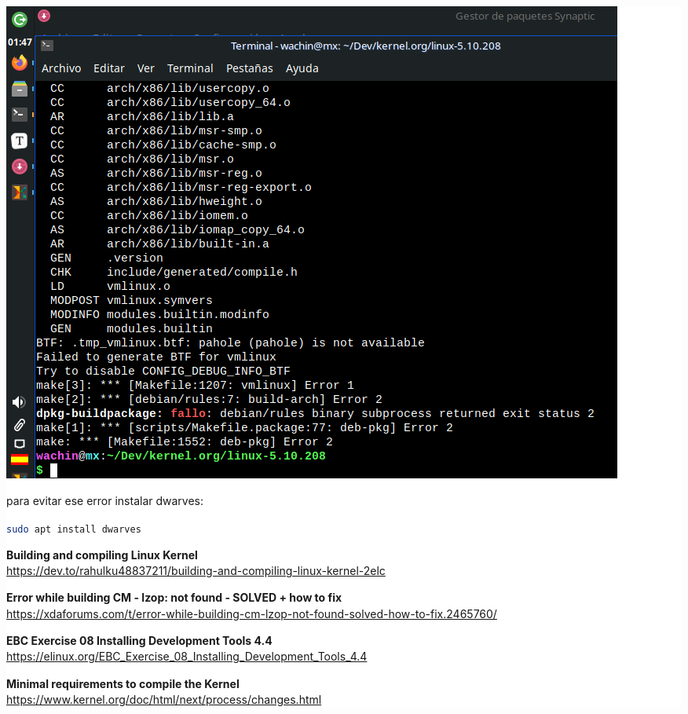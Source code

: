 ![](vx_images/20240126-014814-tmp_vmlinux.btf_pahole-(pahole)-is-not-available-Failed-to-generate-BTF-for-vmlinux.png)

para evitar ese error instalar dwarves:

```sh
sudo apt install dwarves
```

**Building and compiling Linux Kernel**  
https://dev.to/rahulku48837211/building-and-compiling-linux-kernel-2elc  

**Error while building CM - lzop: not found - SOLVED + how to fix**  
https://xdaforums.com/t/error-while-building-cm-lzop-not-found-solved-how-to-fix.2465760/  

**EBC Exercise 08 Installing Development Tools 4.4**  
https://elinux.org/EBC_Exercise_08_Installing_Development_Tools_4.4  

**Minimal requirements to compile the Kernel**  
https://www.kernel.org/doc/html/next/process/changes.html









